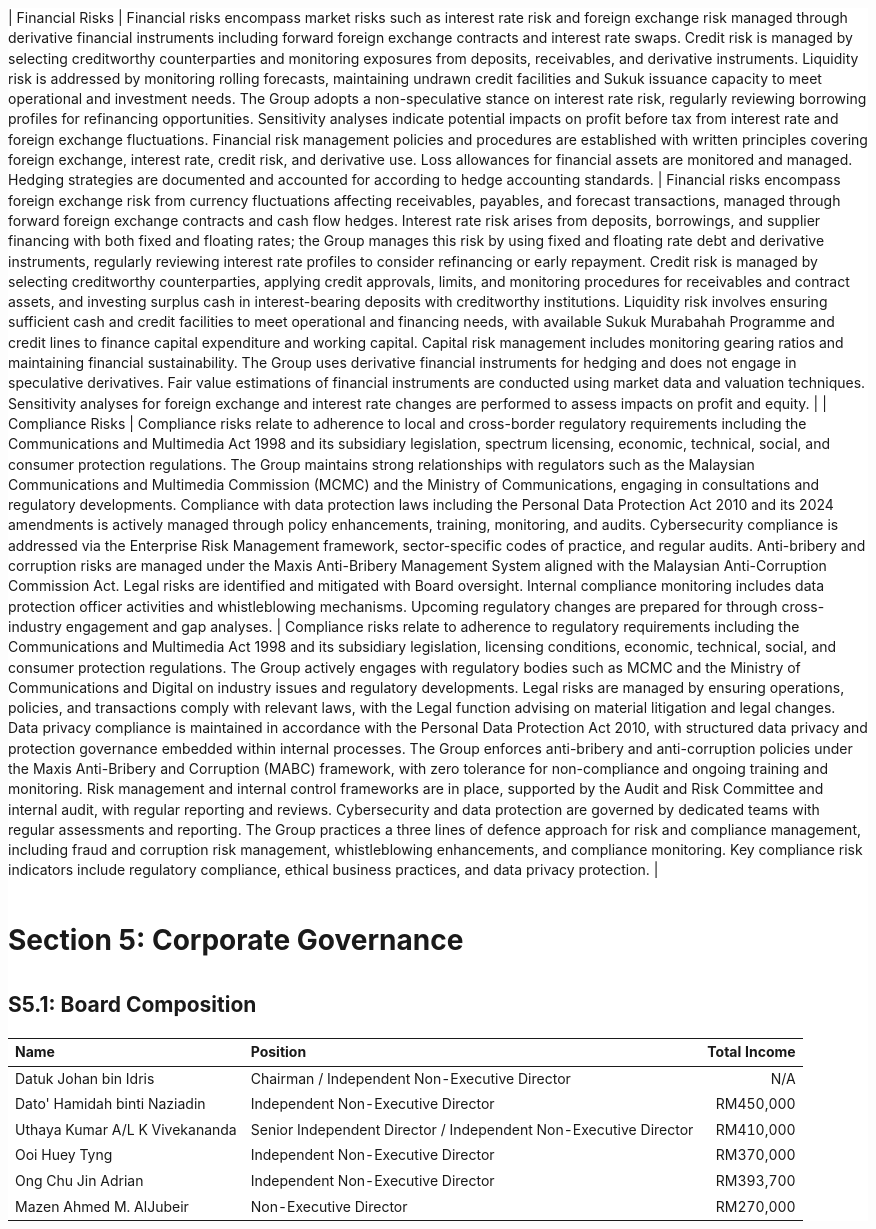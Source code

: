 | Financial Risks | Financial risks encompass market risks such as interest rate risk and foreign exchange risk managed through derivative financial instruments including forward foreign exchange contracts and interest rate swaps. Credit risk is managed by selecting creditworthy counterparties and monitoring exposures from deposits, receivables, and derivative instruments. Liquidity risk is addressed by monitoring rolling forecasts, maintaining undrawn credit facilities and Sukuk issuance capacity to meet operational and investment needs. The Group adopts a non-speculative stance on interest rate risk, regularly reviewing borrowing profiles for refinancing opportunities. Sensitivity analyses indicate potential impacts on profit before tax from interest rate and foreign exchange fluctuations. Financial risk management policies and procedures are established with written principles covering foreign exchange, interest rate, credit risk, and derivative use. Loss allowances for financial assets are monitored and managed. Hedging strategies are documented and accounted for according to hedge accounting standards. | Financial risks encompass foreign exchange risk from currency fluctuations affecting receivables, payables, and forecast transactions, managed through forward foreign exchange contracts and cash flow hedges. Interest rate risk arises from deposits, borrowings, and supplier financing with both fixed and floating rates; the Group manages this risk by using fixed and floating rate debt and derivative instruments, regularly reviewing interest rate profiles to consider refinancing or early repayment. Credit risk is managed by selecting creditworthy counterparties, applying credit approvals, limits, and monitoring procedures for receivables and contract assets, and investing surplus cash in interest-bearing deposits with creditworthy institutions. Liquidity risk involves ensuring sufficient cash and credit facilities to meet operational and financing needs, with available Sukuk Murabahah Programme and credit lines to finance capital expenditure and working capital. Capital risk management includes monitoring gearing ratios and maintaining financial sustainability. The Group uses derivative financial instruments for hedging and does not engage in speculative derivatives. Fair value estimations of financial instruments are conducted using market data and valuation techniques. Sensitivity analyses for foreign exchange and interest rate changes are performed to assess impacts on profit and equity. |
| Compliance Risks | Compliance risks relate to adherence to local and cross-border regulatory requirements including the Communications and Multimedia Act 1998 and its subsidiary legislation, spectrum licensing, economic, technical, social, and consumer protection regulations. The Group maintains strong relationships with regulators such as the Malaysian Communications and Multimedia Commission (MCMC) and the Ministry of Communications, engaging in consultations and regulatory developments. Compliance with data protection laws including the Personal Data Protection Act 2010 and its 2024 amendments is actively managed through policy enhancements, training, monitoring, and audits. Cybersecurity compliance is addressed via the Enterprise Risk Management framework, sector-specific codes of practice, and regular audits. Anti-bribery and corruption risks are managed under the Maxis Anti-Bribery Management System aligned with the Malaysian Anti-Corruption Commission Act. Legal risks are identified and mitigated with Board oversight. Internal compliance monitoring includes data protection officer activities and whistleblowing mechanisms. Upcoming regulatory changes are prepared for through cross-industry engagement and gap analyses. | Compliance risks relate to adherence to regulatory requirements including the Communications and Multimedia Act 1998 and its subsidiary legislation, licensing conditions, economic, technical, social, and consumer protection regulations. The Group actively engages with regulatory bodies such as MCMC and the Ministry of Communications and Digital on industry issues and regulatory developments. Legal risks are managed by ensuring operations, policies, and transactions comply with relevant laws, with the Legal function advising on material litigation and legal changes. Data privacy compliance is maintained in accordance with the Personal Data Protection Act 2010, with structured data privacy and protection governance embedded within internal processes. The Group enforces anti-bribery and anti-corruption policies under the Maxis Anti-Bribery and Corruption (MABC) framework, with zero tolerance for non-compliance and ongoing training and monitoring. Risk management and internal control frameworks are in place, supported by the Audit and Risk Committee and internal audit, with regular reporting and reviews. Cybersecurity and data protection are governed by dedicated teams with regular assessments and reporting. The Group practices a three lines of defence approach for risk and compliance management, including fraud and corruption risk management, whistleblowing enhancements, and compliance monitoring. Key compliance risk indicators include regulatory compliance, ethical business practices, and data privacy protection. |


# Section 5: Corporate Governance

## S5.1: Board Composition
| Name | Position | Total Income |
| :---- | :---- | -----------: |
| Datuk Johan bin Idris | Chairman / Independent Non-Executive Director | N/A |
| Dato' Hamidah binti Naziadin | Independent Non-Executive Director | RM450,000 |
| Uthaya Kumar A/L K Vivekananda | Senior Independent Director / Independent Non-Executive Director | RM410,000 |
| Ooi Huey Tyng | Independent Non-Executive Director | RM370,000 |
| Ong Chu Jin Adrian | Independent Non-Executive Director | RM393,700 |
| Mazen Ahmed M. AlJubeir | Non-Executive Director | RM270,000 |